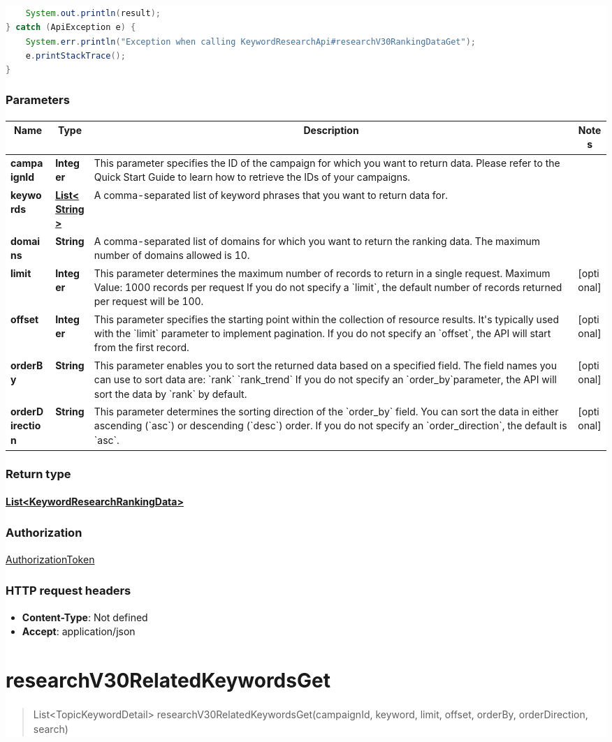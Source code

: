 ```java
    System.out.println(result);
} catch (ApiException e) {
    System.err.println("Exception when calling KeywordResearchApi#researchV30RankingDataGet");
    e.printStackTrace();
}
```

### Parameters

Name | Type | Description  | Notes
------------- | ------------- | ------------- | -------------
 **campaignId** | **Integer**| This parameter specifies the ID of the campaign for which you want to return data.   Please refer to the Quick Start Guide to learn how to retrieve the IDs of your campaigns.  |
 **keywords** | [**List&lt;String&gt;**](String.md)| A comma-separated list of keyword phrases that you want to return data for. |
 **domains** | **String**| A comma-separated list of domains for which you want to return the ranking data. The maximum number of domains allowed is 10. |
 **limit** | **Integer**| This parameter determines the maximum number of records to return in a single request.   Maximum Value: 1000 records per request   If you do not specify a &#x60;limit&#x60;, the default number of records returned per request will be 100. | [optional]
 **offset** | **Integer**| This parameter specifies the starting point within the collection of resource results. It&#x27;s typically used with the &#x60;limit&#x60; parameter to implement pagination.  If you do not specify an &#x60;offset&#x60;, the API will start from the first record. | [optional]
 **orderBy** | **String**| This parameter enables you to sort the returned data based on a specified field.  The field names you can use to sort data are:  &#x60;rank&#x60;  &#x60;rank_trend&#x60;  If you do not specify an &#x60;order_by&#x60;parameter, the API will sort the data by &#x60;rank&#x60; by default. | [optional]
 **orderDirection** | **String**| This parameter determines the sorting direction of the &#x60;order_by&#x60; field. You can sort the data in either ascending (&#x60;asc&#x60;) or descending (&#x60;desc&#x60;) order.  If you do not specify an &#x60;order_direction&#x60;, the default is &#x60;asc&#x60;. | [optional]

### Return type

[**List&lt;KeywordResearchRankingData&gt;**](KeywordResearchRankingData.md)

### Authorization

[AuthorizationToken](../README.md#AuthorizationToken)

### HTTP request headers

 - **Content-Type**: Not defined
 - **Accept**: application/json

<a name="researchV30RelatedKeywordsGet"></a>
# **researchV30RelatedKeywordsGet**
> List&lt;TopicKeywordDetail&gt; researchV30RelatedKeywordsGet(campaignId, keyword, limit, offset, orderBy, orderDirection, search)
